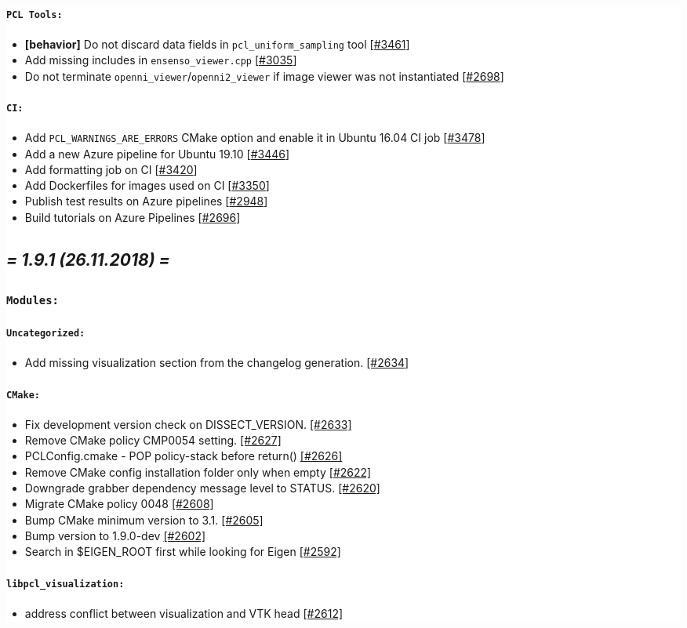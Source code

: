 #### `PCL Tools:`

* **[behavior]** Do not discard data fields in `pcl_uniform_sampling` tool [[#3461](https://github.com/PointCloudLibrary/pcl/pull/3461)]
* Add missing includes in `ensenso_viewer.cpp` [[#3035](https://github.com/PointCloudLibrary/pcl/pull/3035)]
* Do not terminate `openni_viewer`/`openni2_viewer` if image viewer was not instantiated [[#2698](https://github.com/PointCloudLibrary/pcl/pull/2698)]

#### `CI:`

* Add `PCL_WARNINGS_ARE_ERRORS` CMake option and enable it in Ubuntu 16.04 CI job [[#3478](https://github.com/PointCloudLibrary/pcl/pull/3478)]
* Add a new Azure pipeline for Ubuntu 19.10 [[#3446](https://github.com/PointCloudLibrary/pcl/pull/3446)]
* Add formatting job on CI [[#3420](https://github.com/PointCloudLibrary/pcl/pull/3420)]
* Add Dockerfiles for images used on CI [[#3350](https://github.com/PointCloudLibrary/pcl/pull/3350)]
* Publish test results on Azure pipelines [[#2948](https://github.com/PointCloudLibrary/pcl/pull/2948)]
* Build tutorials on Azure Pipelines [[#2696](https://github.com/PointCloudLibrary/pcl/pull/2696)]

## *= 1.9.1 (26.11.2018) =*

### `Modules:`

#### `Uncategorized:`

* Add missing visualization section from the changelog generation. [[#2634]](https://github.com/PointCloudLibrary/pcl/pull/2634)

#### `CMake:`

* Fix development version check on DISSECT_VERSION. [[#2633]](https://github.com/PointCloudLibrary/pcl/pull/2633)
* Remove CMake policy CMP0054 setting. [[#2627]](https://github.com/PointCloudLibrary/pcl/pull/2627)
* PCLConfig.cmake - POP policy-stack before return() [[#2626]](https://github.com/PointCloudLibrary/pcl/pull/2626)
* Remove CMake config installation folder only when empty [[#2622]](https://github.com/PointCloudLibrary/pcl/pull/2622)
* Downgrade grabber dependency message level to STATUS. [[#2620]](https://github.com/PointCloudLibrary/pcl/pull/2620)
* Migrate CMake policy 0048 [[#2608]](https://github.com/PointCloudLibrary/pcl/pull/2608)
* Bump CMake minimum version to 3.1. [[#2605]](https://github.com/PointCloudLibrary/pcl/pull/2605)
* Bump version to 1.9.0-dev [[#2602]](https://github.com/PointCloudLibrary/pcl/pull/2602)
* Search in $EIGEN_ROOT first while looking for Eigen [[#2592]](https://github.com/PointCloudLibrary/pcl/pull/2592)

#### `libpcl_visualization:`

* address conflict between visualization and VTK head [[#2612]](https://github.com/PointCloudLibrary/pcl/pull/2612)
